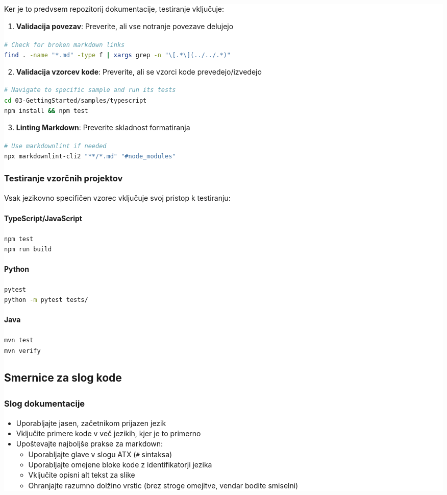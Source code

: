 Ker je to predvsem repozitorij dokumentacije, testiranje vključuje:

1. **Validacija povezav**: Preverite, ali vse notranje povezave delujejo
```bash
# Check for broken markdown links
find . -name "*.md" -type f | xargs grep -n "\[.*\](../../.*)"
```

2. **Validacija vzorcev kode**: Preverite, ali se vzorci kode prevedejo/izvedejo
```bash
# Navigate to specific sample and run its tests
cd 03-GettingStarted/samples/typescript
npm install && npm test
```

3. **Linting Markdown**: Preverite skladnost formatiranja
```bash
# Use markdownlint if needed
npx markdownlint-cli2 "**/*.md" "#node_modules"
```

### Testiranje vzorčnih projektov

Vsak jezikovno specifičen vzorec vključuje svoj pristop k testiranju:

#### TypeScript/JavaScript
```bash
npm test
npm run build
```

#### Python
```bash
pytest
python -m pytest tests/
```

#### Java
```bash
mvn test
mvn verify
```

## Smernice za slog kode

### Slog dokumentacije

- Uporabljajte jasen, začetnikom prijazen jezik
- Vključite primere kode v več jezikih, kjer je to primerno
- Upoštevajte najboljše prakse za markdown:
  - Uporabljajte glave v slogu ATX (`#` sintaksa)
  - Uporabljajte omejene bloke kode z identifikatorji jezika
  - Vključite opisni alt tekst za slike
  - Ohranjajte razumno dolžino vrstic (brez stroge omejitve, vendar bodite smiselni)
